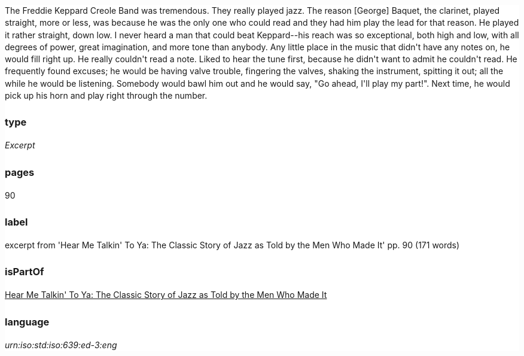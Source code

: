 
<p>The Freddie Keppard Creole Band was tremendous. They really played jazz. The reason [George] Baquet, the clarinet, played straight, more or less, was because he was the only one who could read and they had him play the lead for that reason. He played it rather straight, down low. I never heard a man that could beat Keppard--his reach was so exceptional, both high and low, with all degrees of power, great imagination, and more tone than anybody. Any little place in the music that didn't have any notes on, he would fill right up. He really couldn't read a note. Liked to hear the tune first, because he didn't want to admit he couldn't read. He frequently found excuses; he would be having valve trouble, fingering the valves, shaking the instrument, spitting it out; all the while he would be listening. Somebody would bawl him out and he would say, "Go ahead, I'll play my part!". Next time, he would pick up his horn and play right through the number.</p>

### type


*Excerpt*

### pages


90

### label


excerpt from 'Hear Me Talkin' To Ya: The Classic Story of Jazz as Told by the Men Who Made It' pp. 90 (171 words)

### isPartOf


[Hear Me Talkin' To Ya: The Classic Story of Jazz as Told by the Men Who Made It](#Hear-Me-Talkin'-To-Ya-The-Classic-Story-of-Jazz-as-Told-by-the-Men-Who-Made-It)

### language


*urn:iso:std:iso:639:ed-3:eng*